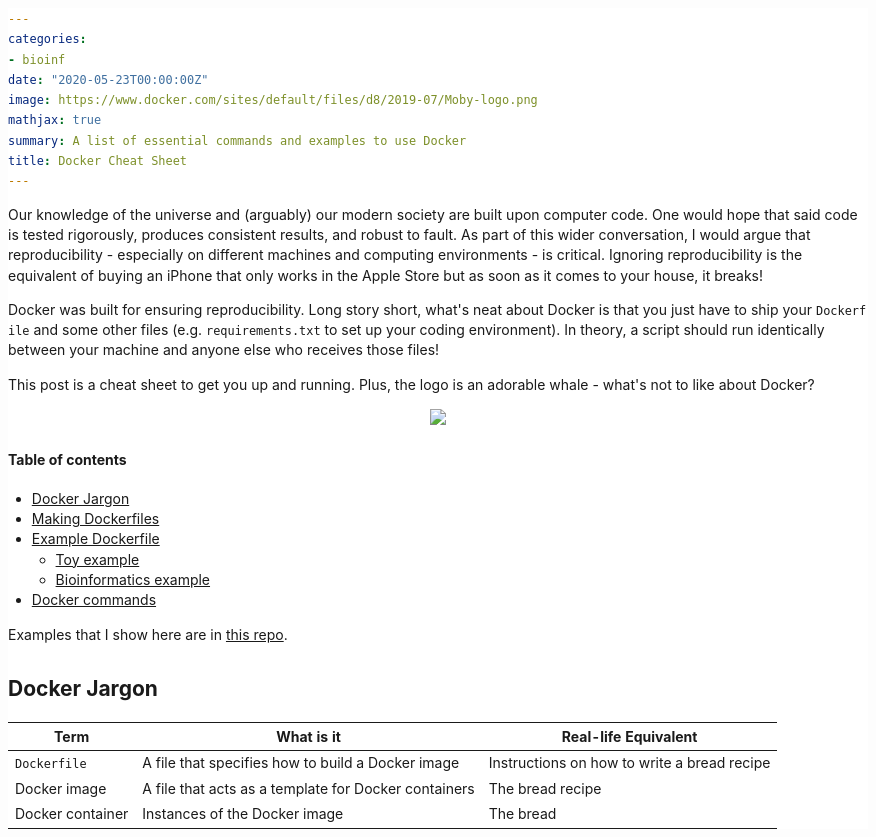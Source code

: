 ```yaml
---
categories:
- bioinf
date: "2020-05-23T00:00:00Z"
image: https://www.docker.com/sites/default/files/d8/2019-07/Moby-logo.png
mathjax: true
summary: A list of essential commands and examples to use Docker
title: Docker Cheat Sheet
---
```


Our knowledge of the universe and (arguably) our modern society are built upon computer code. One would hope
that said code is tested rigorously, produces consistent results, and robust to fault. As part of this wider
conversation, I would argue that reproducibility - especially on different machines and computing environments - is
critical. Ignoring reproducibility is the equivalent of buying an iPhone that only works in the Apple Store
but as soon as it comes to your house, it breaks!  

Docker was built for ensuring reproducibility. Long story short, what's neat about Docker is that you just have to
ship your `Dockerfile` and some other files (e.g. `requirements.txt` to set up your coding environment). In theory,
a script should run identically between your machine and anyone else who receives those files! 

This post is a cheat sheet to get you up and running. Plus, the logo is an adorable whale - what's not to like about Docker?

<div style="text-align: center">
    <img src="https://upload.wikimedia.org/wikipedia/commons/4/4e/Docker_%28container_engine%29_logo.svg" width = "50%">
</div>

#### Table of contents

* [Docker Jargon](#docker-jargon)
* [Making Dockerfiles](#making-dockerfiles)
* [Example Dockerfile](#example-dockerfiles)
    * [Toy example](#toy-example)
    * [Bioinformatics example](#bioinformatics-example)
* [Docker commands](#docker-commands)

Examples that I show here are in [this repo](https://github.com/ideasbyjin/bix-docker-demo).

## Docker Jargon

| Term | What is it | Real-life Equivalent |
| ---- | -----------| -------------------- |
| `Dockerfile` | A file that specifies how to build a Docker image | Instructions on how to write a bread recipe |
| Docker image | A file that acts as a template for Docker containers | The bread recipe |
| Docker container | Instances of the Docker image | The bread |

